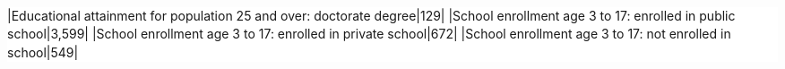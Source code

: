 |Educational attainment for population 25 and over: doctorate degree|129|
|School enrollment age 3 to 17: enrolled in public school|3,599|
|School enrollment age 3 to 17: enrolled in private school|672|
|School enrollment age 3 to 17: not enrolled in school|549|
